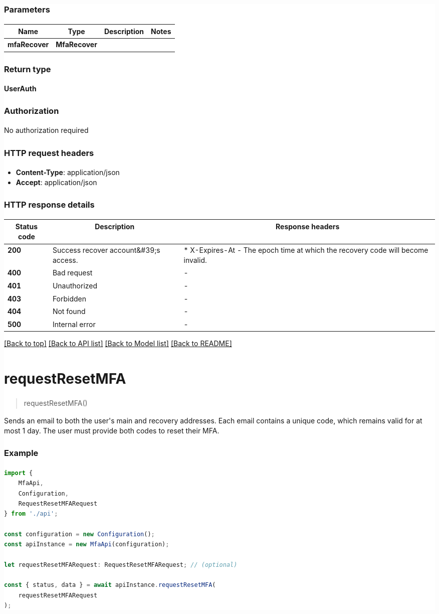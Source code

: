 ### Parameters

|Name | Type | Description  | Notes|
|------------- | ------------- | ------------- | -------------|
| **mfaRecover** | **MfaRecover**|  | |


### Return type

**UserAuth**

### Authorization

No authorization required

### HTTP request headers

 - **Content-Type**: application/json
 - **Accept**: application/json


### HTTP response details
| Status code | Description | Response headers |
|-------------|-------------|------------------|
|**200** | Success recover account\&#39;s access. |  * X-Expires-At - The epoch time at which the recovery code will become invalid. <br>  |
|**400** | Bad request |  -  |
|**401** | Unauthorized |  -  |
|**403** | Forbidden |  -  |
|**404** | Not found |  -  |
|**500** | Internal error |  -  |

[[Back to top]](#) [[Back to API list]](../README.md#documentation-for-api-endpoints) [[Back to Model list]](../README.md#documentation-for-models) [[Back to README]](../README.md)

# **requestResetMFA**
> requestResetMFA()

Sends an email to both the user\'s main and recovery addresses. Each email contains a unique code, which remains valid for at most 1 day. The user must provide both codes to reset their MFA. 

### Example

```typescript
import {
    MfaApi,
    Configuration,
    RequestResetMFARequest
} from './api';

const configuration = new Configuration();
const apiInstance = new MfaApi(configuration);

let requestResetMFARequest: RequestResetMFARequest; // (optional)

const { status, data } = await apiInstance.requestResetMFA(
    requestResetMFARequest
);
```
